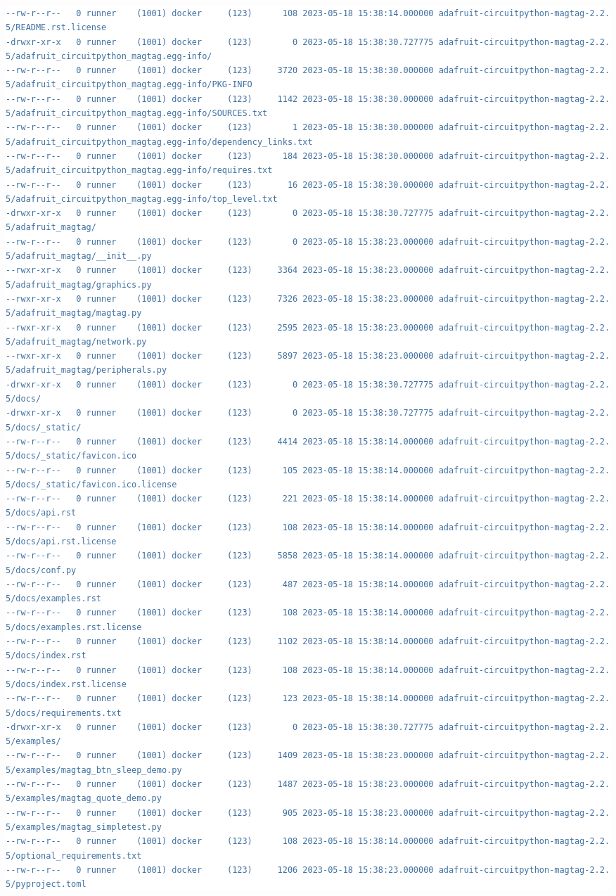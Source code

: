 ```diff
--rw-r--r--   0 runner    (1001) docker     (123)      108 2023-05-18 15:38:14.000000 adafruit-circuitpython-magtag-2.2.5/README.rst.license
-drwxr-xr-x   0 runner    (1001) docker     (123)        0 2023-05-18 15:38:30.727775 adafruit-circuitpython-magtag-2.2.5/adafruit_circuitpython_magtag.egg-info/
--rw-r--r--   0 runner    (1001) docker     (123)     3720 2023-05-18 15:38:30.000000 adafruit-circuitpython-magtag-2.2.5/adafruit_circuitpython_magtag.egg-info/PKG-INFO
--rw-r--r--   0 runner    (1001) docker     (123)     1142 2023-05-18 15:38:30.000000 adafruit-circuitpython-magtag-2.2.5/adafruit_circuitpython_magtag.egg-info/SOURCES.txt
--rw-r--r--   0 runner    (1001) docker     (123)        1 2023-05-18 15:38:30.000000 adafruit-circuitpython-magtag-2.2.5/adafruit_circuitpython_magtag.egg-info/dependency_links.txt
--rw-r--r--   0 runner    (1001) docker     (123)      184 2023-05-18 15:38:30.000000 adafruit-circuitpython-magtag-2.2.5/adafruit_circuitpython_magtag.egg-info/requires.txt
--rw-r--r--   0 runner    (1001) docker     (123)       16 2023-05-18 15:38:30.000000 adafruit-circuitpython-magtag-2.2.5/adafruit_circuitpython_magtag.egg-info/top_level.txt
-drwxr-xr-x   0 runner    (1001) docker     (123)        0 2023-05-18 15:38:30.727775 adafruit-circuitpython-magtag-2.2.5/adafruit_magtag/
--rw-r--r--   0 runner    (1001) docker     (123)        0 2023-05-18 15:38:23.000000 adafruit-circuitpython-magtag-2.2.5/adafruit_magtag/__init__.py
--rwxr-xr-x   0 runner    (1001) docker     (123)     3364 2023-05-18 15:38:23.000000 adafruit-circuitpython-magtag-2.2.5/adafruit_magtag/graphics.py
--rwxr-xr-x   0 runner    (1001) docker     (123)     7326 2023-05-18 15:38:23.000000 adafruit-circuitpython-magtag-2.2.5/adafruit_magtag/magtag.py
--rwxr-xr-x   0 runner    (1001) docker     (123)     2595 2023-05-18 15:38:23.000000 adafruit-circuitpython-magtag-2.2.5/adafruit_magtag/network.py
--rwxr-xr-x   0 runner    (1001) docker     (123)     5897 2023-05-18 15:38:23.000000 adafruit-circuitpython-magtag-2.2.5/adafruit_magtag/peripherals.py
-drwxr-xr-x   0 runner    (1001) docker     (123)        0 2023-05-18 15:38:30.727775 adafruit-circuitpython-magtag-2.2.5/docs/
-drwxr-xr-x   0 runner    (1001) docker     (123)        0 2023-05-18 15:38:30.727775 adafruit-circuitpython-magtag-2.2.5/docs/_static/
--rw-r--r--   0 runner    (1001) docker     (123)     4414 2023-05-18 15:38:14.000000 adafruit-circuitpython-magtag-2.2.5/docs/_static/favicon.ico
--rw-r--r--   0 runner    (1001) docker     (123)      105 2023-05-18 15:38:14.000000 adafruit-circuitpython-magtag-2.2.5/docs/_static/favicon.ico.license
--rw-r--r--   0 runner    (1001) docker     (123)      221 2023-05-18 15:38:14.000000 adafruit-circuitpython-magtag-2.2.5/docs/api.rst
--rw-r--r--   0 runner    (1001) docker     (123)      108 2023-05-18 15:38:14.000000 adafruit-circuitpython-magtag-2.2.5/docs/api.rst.license
--rw-r--r--   0 runner    (1001) docker     (123)     5858 2023-05-18 15:38:14.000000 adafruit-circuitpython-magtag-2.2.5/docs/conf.py
--rw-r--r--   0 runner    (1001) docker     (123)      487 2023-05-18 15:38:14.000000 adafruit-circuitpython-magtag-2.2.5/docs/examples.rst
--rw-r--r--   0 runner    (1001) docker     (123)      108 2023-05-18 15:38:14.000000 adafruit-circuitpython-magtag-2.2.5/docs/examples.rst.license
--rw-r--r--   0 runner    (1001) docker     (123)     1102 2023-05-18 15:38:14.000000 adafruit-circuitpython-magtag-2.2.5/docs/index.rst
--rw-r--r--   0 runner    (1001) docker     (123)      108 2023-05-18 15:38:14.000000 adafruit-circuitpython-magtag-2.2.5/docs/index.rst.license
--rw-r--r--   0 runner    (1001) docker     (123)      123 2023-05-18 15:38:14.000000 adafruit-circuitpython-magtag-2.2.5/docs/requirements.txt
-drwxr-xr-x   0 runner    (1001) docker     (123)        0 2023-05-18 15:38:30.727775 adafruit-circuitpython-magtag-2.2.5/examples/
--rw-r--r--   0 runner    (1001) docker     (123)     1409 2023-05-18 15:38:23.000000 adafruit-circuitpython-magtag-2.2.5/examples/magtag_btn_sleep_demo.py
--rw-r--r--   0 runner    (1001) docker     (123)     1487 2023-05-18 15:38:23.000000 adafruit-circuitpython-magtag-2.2.5/examples/magtag_quote_demo.py
--rw-r--r--   0 runner    (1001) docker     (123)      905 2023-05-18 15:38:23.000000 adafruit-circuitpython-magtag-2.2.5/examples/magtag_simpletest.py
--rw-r--r--   0 runner    (1001) docker     (123)      108 2023-05-18 15:38:14.000000 adafruit-circuitpython-magtag-2.2.5/optional_requirements.txt
--rw-r--r--   0 runner    (1001) docker     (123)     1206 2023-05-18 15:38:23.000000 adafruit-circuitpython-magtag-2.2.5/pyproject.toml
```